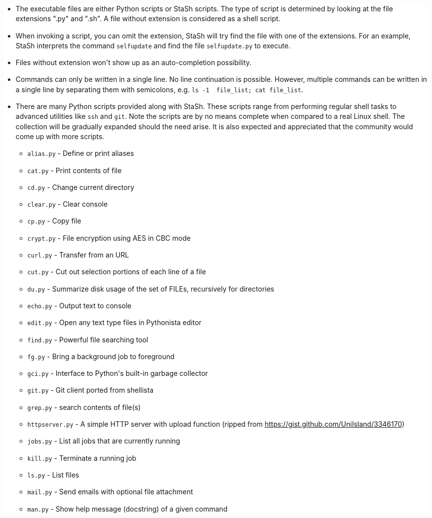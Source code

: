 * The executable files are either Python scripts or StaSh scripts. The type of script is determined by looking at the file extensions ".py" and ".sh". A file without extension is considered as a shell script.

 * When invoking a script, you can omit the extension, StaSh will try find the file with one of the extensions. For an example, StaSh interprets the command `selfupdate` and find the file `selfupdate.py` to execute.

 * Files without extension won't show up as an auto-completion possibility.

* Commands can only be written in a single line. No line continuation is possible. However, multiple commands can be written in a single line by separating them with semicolons, e.g. `ls -1  file_list; cat file_list`.

* There are many Python scripts provided along with StaSh. These scripts range from performing regular shell tasks to advanced utilities like `ssh` and `git`. Note the scripts are by no means complete when compared to a real Linux shell. The collection will be gradually expanded should the need arise. It is also expected and appreciated that the community would come up with more scripts.

   * `alias.py` - Define or print aliases

   * `cat.py` - Print contents of file

   * `cd.py` - Change current directory

   * `clear.py` - Clear console

   * `cp.py` - Copy file

   * `crypt.py` - File encryption using AES in CBC mode

   * `curl.py` - Transfer from an URL

   * `cut.py` - Cut out selection portions of each line of a file

   * `du.py` - Summarize disk usage of the set of FILEs, recursively for directories

   * `echo.py` - Output text to console

   * `edit.py` - Open any text type files in Pythonista editor

   * `find.py` - Powerful file searching tool

   * `fg.py` - Bring a background job to foreground

   * `gci.py` - Interface to Python's built-in garbage collector

   * `git.py` - Git client ported from shellista

   * `grep.py` - search contents of file(s)

   * `httpserver.py` - A simple HTTP server with upload function (ripped from https://gist.github.com/UniIsland/3346170)

   * `jobs.py` - List all jobs that are currently running

   * `kill.py` - Terminate a running job

   * `ls.py` - List files

   * `mail.py` - Send emails with optional file attachment

   * `man.py` - Show help message (docstring) of a given command
